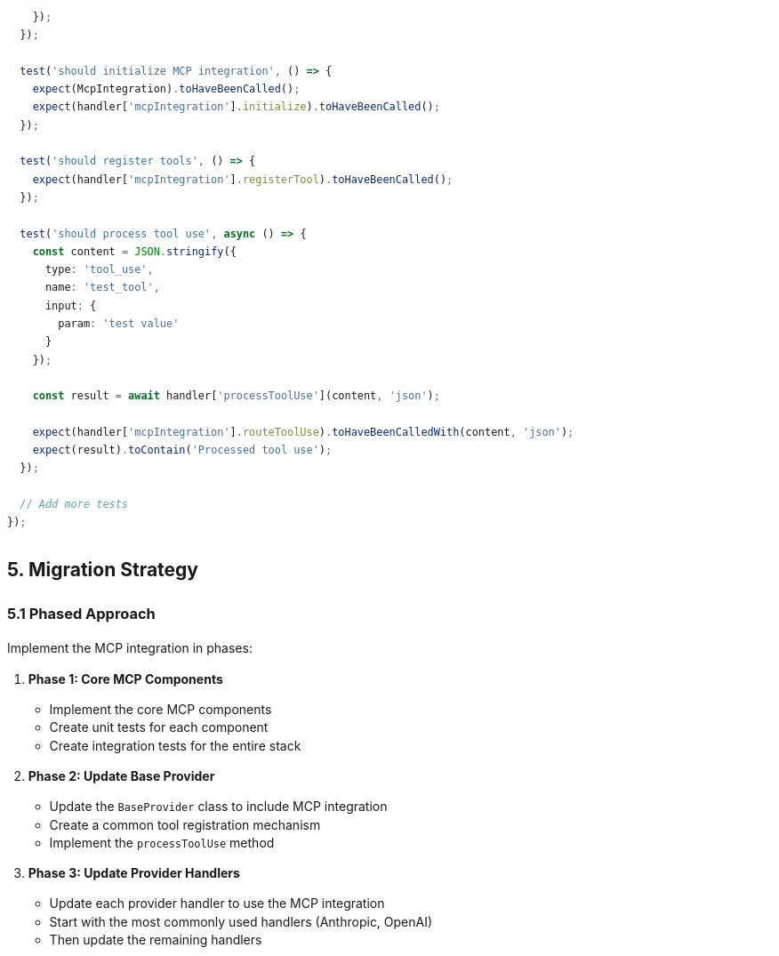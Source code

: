 ```typescript
    });
  });
  
  test('should initialize MCP integration', () => {
    expect(McpIntegration).toHaveBeenCalled();
    expect(handler['mcpIntegration'].initialize).toHaveBeenCalled();
  });
  
  test('should register tools', () => {
    expect(handler['mcpIntegration'].registerTool).toHaveBeenCalled();
  });
  
  test('should process tool use', async () => {
    const content = JSON.stringify({
      type: 'tool_use',
      name: 'test_tool',
      input: {
        param: 'test value'
      }
    });
    
    const result = await handler['processToolUse'](content, 'json');
    
    expect(handler['mcpIntegration'].routeToolUse).toHaveBeenCalledWith(content, 'json');
    expect(result).toContain('Processed tool use');
  });
  
  // Add more tests
});
```

## 5. Migration Strategy

### 5.1 Phased Approach

Implement the MCP integration in phases:

1. **Phase 1: Core MCP Components**
   - Implement the core MCP components
   - Create unit tests for each component
   - Create integration tests for the entire stack

2. **Phase 2: Update Base Provider**
   - Update the `BaseProvider` class to include MCP integration
   - Create a common tool registration mechanism
   - Implement the `processToolUse` method

3. **Phase 3: Update Provider Handlers**
   - Update each provider handler to use the MCP integration
   - Start with the most commonly used handlers (Anthropic, OpenAI)
   - Then update the remaining handlers
